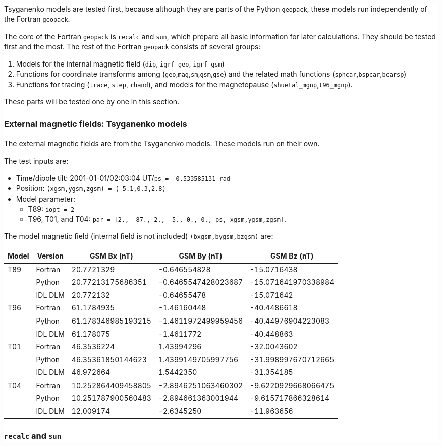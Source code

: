 Tsyganenko models are tested first, because although they are parts of the Python `geopack`, these models run independently of the Fortran `geopack`.

The core of the Fortran `geopack` is `recalc` and `sun`, which prepare all basic information for later calculations. They should be tested first and the most. The rest of the Fortran `geopack` consists of several groups:
1. Models for the internal magnetic field (`dip`, `igrf_geo`, `igrf_gsm`)
2. Functions for coordinate transforms among (`geo`,`mag`,`sm`,`gsm`,`gse`) and the related math functions (`sphcar`,`bspcar`,`bcarsp`)
3. Functions for tracing (`trace`, `step`, `rhand`), and models for the magnetopause (`shuetal_mgnp`,`t96_mgnp`).

These parts will be tested one by one in this section.



### External magnetic fields: Tsyganenko models

The external magnetic fields are from the Tsyganenko models. These models run on their own.

The test inputs are:
* Time/dipole tilt: 2001-01-01/02:03:04 UT/`ps = -0.533585131 rad`
* Position: `(xgsm,ygsm,zgsm) = (-5.1,0.3,2.8)`
* Model parameter:
    * T89: `iopt = 2`
    * T96, T01, and T04: `par = [2., -87., 2., -5., 0., 0., ps, xgsm,ygsm,zgsm]`.

The model magnetic field (internal field is not included) `(bxgsm,bygsm,bzgsm)` are:

|Model| Version | GSM Bx (nT) | GSM By (nT)  | GSM Bz (nT) |
|---|---|---|---|---|
| T89 | Fortran | 20.7721329 | -0.646554828 | -15.0716438 |
|                      | Python  | 20.77213175686351 | -0.6465547428023687 | -15.071641970338984 |
|                      | IDL DLM | 20.772132  | -0.64655478  | -15.071642  |
| T96 | Fortran | 61.1784935 | -1.46160448  | -40.4486618 |
|                      | Python  | 61.178346985193215 | -1.4611972499959456 | -40.44976904223083  |
|                      | IDL DLM | 61.178075  | -1.4611772   | -40.448863  |
| T01 | Fortran | 46.3536224 | 1.43994296   | -32.0043602 |
|                      | Python  | 46.35361850144623 | 1.4399149705997756  | -31.998997670712665 |
|                      | IDL DLM | 46.972664  | 1.5442350    | -31.354185  |
| T04 | Fortran | 10.252864409458805 | -2.8946251063460302 | -9.6220929668066475 |
|                      | Python  | 10.251787900560483 | -2.894661363001944  | -9.615717866328614  |
|                      | IDL DLM | 12.009174  | -2.6345250   | -11.963656  |



### `recalc` and `sun`
